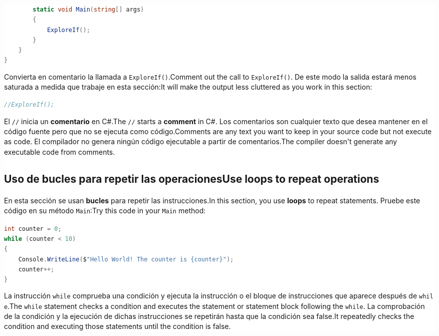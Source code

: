 ```csharp
        static void Main(string[] args)
        {
            ExploreIf();
        }
    }
}
```

<span data-ttu-id="f79d2-168">Convierta en comentario la llamada a `ExploreIf()`.</span><span class="sxs-lookup"><span data-stu-id="f79d2-168">Comment out the call to `ExploreIf()`.</span></span> <span data-ttu-id="f79d2-169">De este modo la salida estará menos saturada a medida que trabaje en esta sección:</span><span class="sxs-lookup"><span data-stu-id="f79d2-169">It will make the output less cluttered as you work in this section:</span></span>

```csharp
//ExploreIf();
```

<span data-ttu-id="f79d2-170">El `//` inicia un **comentario** en C#.</span><span class="sxs-lookup"><span data-stu-id="f79d2-170">The `//` starts a **comment** in C#.</span></span> <span data-ttu-id="f79d2-171">Los comentarios son cualquier texto que desea mantener en el código fuente pero que no se ejecuta como código.</span><span class="sxs-lookup"><span data-stu-id="f79d2-171">Comments are any text you want to keep in your source code but not execute as code.</span></span> <span data-ttu-id="f79d2-172">El compilador no genera ningún código ejecutable a partir de comentarios.</span><span class="sxs-lookup"><span data-stu-id="f79d2-172">The compiler doesn't generate any executable code from comments.</span></span>

## <a name="use-loops-to-repeat-operations"></a><span data-ttu-id="f79d2-173">Uso de bucles para repetir las operaciones</span><span class="sxs-lookup"><span data-stu-id="f79d2-173">Use loops to repeat operations</span></span>

<span data-ttu-id="f79d2-174">En esta sección se usan **bucles** para repetir las instrucciones.</span><span class="sxs-lookup"><span data-stu-id="f79d2-174">In this section, you use **loops** to repeat statements.</span></span> <span data-ttu-id="f79d2-175">Pruebe este código en su método `Main`:</span><span class="sxs-lookup"><span data-stu-id="f79d2-175">Try this code in your `Main` method:</span></span>

```csharp
int counter = 0;
while (counter < 10)
{
    Console.WriteLine($"Hello World! The counter is {counter}");
    counter++;
}
```

<span data-ttu-id="f79d2-176">La instrucción `while` comprueba una condición y ejecuta la instrucción o el bloque de instrucciones que aparece después de `while`.</span><span class="sxs-lookup"><span data-stu-id="f79d2-176">The `while` statement checks a condition and executes the statement or statement block following the `while`.</span></span> <span data-ttu-id="f79d2-177">La comprobación de la condición y la ejecución de dichas instrucciones se repetirán hasta que la condición sea false.</span><span class="sxs-lookup"><span data-stu-id="f79d2-177">It repeatedly checks the condition and executing those statements until the condition is false.</span></span>
